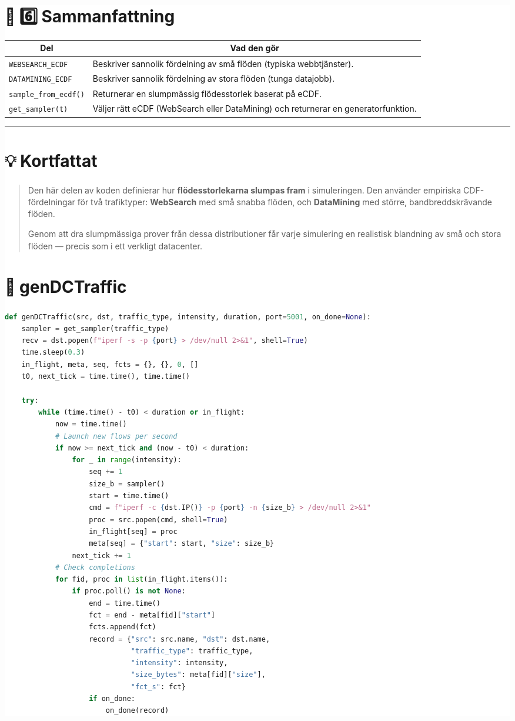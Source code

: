 
# 🔹 6️⃣ Sammanfattning

| Del                  | Vad den gör                                                                        |
| -------------------- | ---------------------------------------------------------------------------------- |
| `WEBSEARCH_ECDF`     | Beskriver sannolik fördelning av små flöden (typiska webbtjänster).                |
| `DATAMINING_ECDF`    | Beskriver sannolik fördelning av stora flöden (tunga datajobb).                    |
| `sample_from_ecdf()` | Returnerar en slumpmässig flödesstorlek baserat på eCDF.                           |
| `get_sampler(t)`     | Väljer rätt eCDF (WebSearch eller DataMining) och returnerar en generatorfunktion. |

---

# 💡 Kortfattat

> Den här delen av koden definierar hur **flödesstorlekarna slumpas fram** i simuleringen.
> Den använder empiriska CDF-fördelningar för två trafiktyper:
> **WebSearch** med små snabba flöden, och **DataMining** med större, bandbreddskrävande flöden.
>
> Genom att dra slumpmässiga prover från dessa distributioner får varje simulering en realistisk blandning av små och stora flöden — precis som i ett verkligt datacenter.



# 🧩 genDCTraffic

```python
def genDCTraffic(src, dst, traffic_type, intensity, duration, port=5001, on_done=None):
    sampler = get_sampler(traffic_type)
    recv = dst.popen(f"iperf -s -p {port} > /dev/null 2>&1", shell=True)
    time.sleep(0.3)
    in_flight, meta, seq, fcts = {}, {}, 0, []
    t0, next_tick = time.time(), time.time()

    try:
        while (time.time() - t0) < duration or in_flight:
            now = time.time()
            # Launch new flows per second
            if now >= next_tick and (now - t0) < duration:
                for _ in range(intensity):
                    seq += 1
                    size_b = sampler()
                    start = time.time()
                    cmd = f"iperf -c {dst.IP()} -p {port} -n {size_b} > /dev/null 2>&1"
                    proc = src.popen(cmd, shell=True)
                    in_flight[seq] = proc
                    meta[seq] = {"start": start, "size": size_b}
                next_tick += 1
            # Check completions
            for fid, proc in list(in_flight.items()):
                if proc.poll() is not None:
                    end = time.time()
                    fct = end - meta[fid]["start"]
                    fcts.append(fct)
                    record = {"src": src.name, "dst": dst.name,
                              "traffic_type": traffic_type,
                              "intensity": intensity,
                              "size_bytes": meta[fid]["size"],
                              "fct_s": fct}
                    if on_done:
                        on_done(record)
```